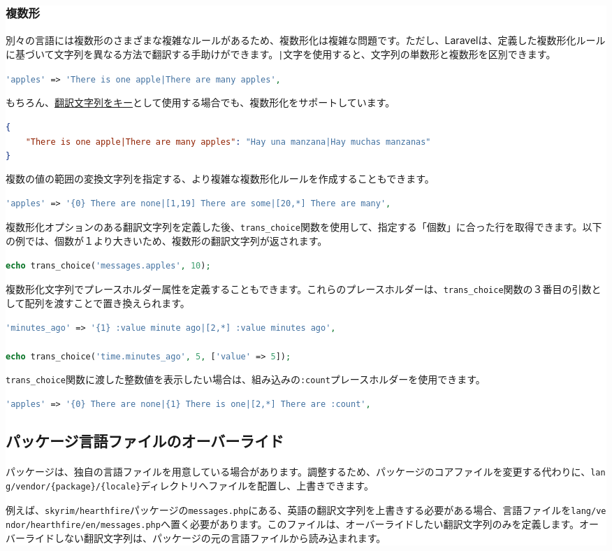 <a name="pluralization"></a>
### 複数形

別々の言語には複数形のさまざまな複雑なルールがあるため、複数形化は複雑な問題です。ただし、Laravelは、定義した複数形化ルールに基づいて文字列を異なる方法で翻訳する手助けができます。`|`文字を使用すると、文字列の単数形と複数形を区別できます。

```php
'apples' => 'There is one apple|There are many apples',
```

もちろん、[翻訳文字列をキー](#using-translation-strings-as-keys)として使用する場合でも、複数形化をサポートしています。

```json
{
    "There is one apple|There are many apples": "Hay una manzana|Hay muchas manzanas"
}
```

複数の値の範囲の変換文字列を指定する、より複雑な複数形化ルールを作成することもできます。

```php
'apples' => '{0} There are none|[1,19] There are some|[20,*] There are many',
```

複数形化オプションのある翻訳文字列を定義した後、`trans_choice`関数を使用して、指定する「個数」に合った行を取得できます。以下の例では、個数が１より大きいため、複数形の翻訳文字列が返されます。

```php
echo trans_choice('messages.apples', 10);
```

複数形化文字列でプレースホルダー属性を定義することもできます。これらのプレースホルダーは、`trans_choice`関数の３番目の引数として配列を渡すことで置き換えられます。

```php
'minutes_ago' => '{1} :value minute ago|[2,*] :value minutes ago',

echo trans_choice('time.minutes_ago', 5, ['value' => 5]);
```

`trans_choice`関数に渡した整数値を表示したい場合は、組み込みの`:count`プレースホルダーを使用できます。

```php
'apples' => '{0} There are none|{1} There is one|[2,*] There are :count',
```

<a name="overriding-package-language-files"></a>
## パッケージ言語ファイルのオーバーライド

パッケージは、独自の言語ファイルを用意している場合があります。調整するため、パッケージのコアファイルを変更する代わりに、`lang/vendor/{package}/{locale}`ディレクトリへファイルを配置し、上書きできます。

例えば、`skyrim/hearthfire`パッケージの`messages.php`にある、英語の翻訳文字列を上書きする必要がある場合、言語ファイルを`lang/vendor/hearthfire/en/messages.php`へ置く必要があります。このファイルは、オーバーライドしたい翻訳文字列のみを定義します。オーバーライドしない翻訳文字列は、パッケージの元の言語ファイルから読み込まれます。
